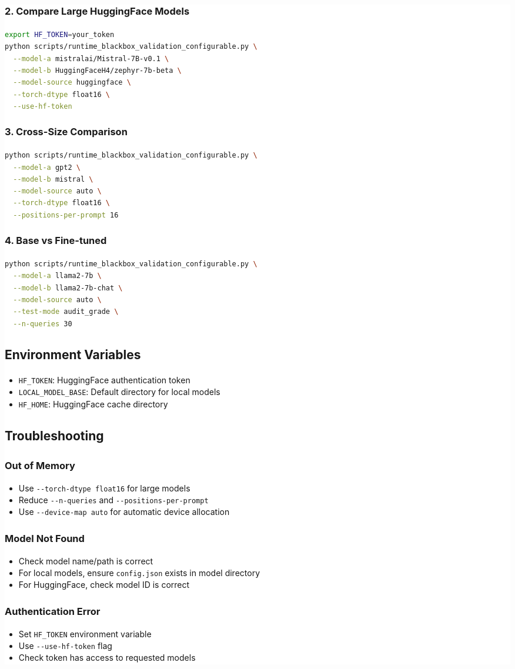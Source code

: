 ### 2. Compare Large HuggingFace Models
```bash
export HF_TOKEN=your_token
python scripts/runtime_blackbox_validation_configurable.py \
  --model-a mistralai/Mistral-7B-v0.1 \
  --model-b HuggingFaceH4/zephyr-7b-beta \
  --model-source huggingface \
  --torch-dtype float16 \
  --use-hf-token
```

### 3. Cross-Size Comparison
```bash
python scripts/runtime_blackbox_validation_configurable.py \
  --model-a gpt2 \
  --model-b mistral \
  --model-source auto \
  --torch-dtype float16 \
  --positions-per-prompt 16
```

### 4. Base vs Fine-tuned
```bash
python scripts/runtime_blackbox_validation_configurable.py \
  --model-a llama2-7b \
  --model-b llama2-7b-chat \
  --model-source auto \
  --test-mode audit_grade \
  --n-queries 30
```

## Environment Variables

- `HF_TOKEN`: HuggingFace authentication token
- `LOCAL_MODEL_BASE`: Default directory for local models
- `HF_HOME`: HuggingFace cache directory

## Troubleshooting

### Out of Memory
- Use `--torch-dtype float16` for large models
- Reduce `--n-queries` and `--positions-per-prompt`
- Use `--device-map auto` for automatic device allocation

### Model Not Found
- Check model name/path is correct
- For local models, ensure `config.json` exists in model directory
- For HuggingFace, check model ID is correct

### Authentication Error
- Set `HF_TOKEN` environment variable
- Use `--use-hf-token` flag
- Check token has access to requested models
